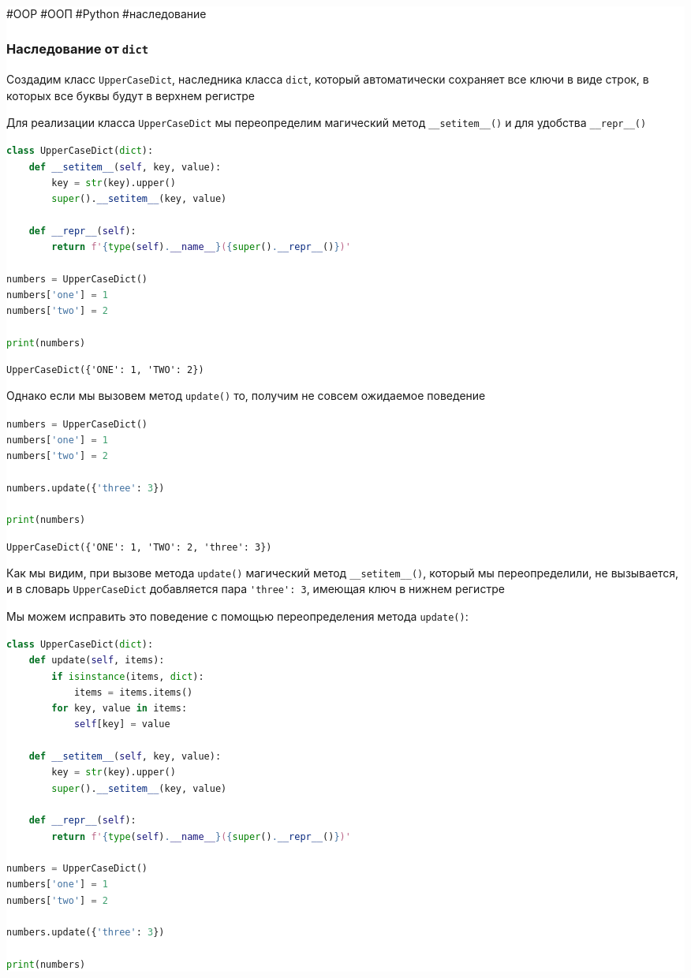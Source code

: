 #OOP #ООП #Python #наследование 

### Наследование от `dict`
Создадим класс `UpperCaseDict`, наследника класса `dict`, который автоматически сохраняет все ключи в виде строк, в которых все буквы будут в верхнем регистре 

Для реализации класса `UpperCaseDict` мы переопределим магический метод `__setitem__()` и для удобства `__repr__()`
```python
class UpperCaseDict(dict):
    def __setitem__(self, key, value):
        key = str(key).upper()
        super().__setitem__(key, value)
    
    def __repr__(self):
        return f'{type(self).__name__}({super().__repr__()})'

numbers = UpperCaseDict()
numbers['one'] = 1
numbers['two'] = 2

print(numbers)
```
```
UpperCaseDict({'ONE': 1, 'TWO': 2})
```
Однако если мы вызовем метод `update()` то, получим не совсем ожидаемое поведение
```python
numbers = UpperCaseDict()
numbers['one'] = 1
numbers['two'] = 2

numbers.update({'three': 3})

print(numbers)
```
```
UpperCaseDict({'ONE': 1, 'TWO': 2, 'three': 3})
```
Как мы видим, при вызове метода `update()` магический метод `__setitem__()`, который мы переопределили, не вызывается, и в словарь `UpperCaseDict` добавляется пара `'three': 3`, имеющая ключ в нижнем регистре

Мы можем исправить это поведение с помощью переопределения метода `update()`:
```python
class UpperCaseDict(dict):
    def update(self, items):
        if isinstance(items, dict):
            items = items.items()
        for key, value in items:
            self[key] = value

    def __setitem__(self, key, value):
        key = str(key).upper()
        super().__setitem__(key, value)
    
    def __repr__(self):
        return f'{type(self).__name__}({super().__repr__()})'

numbers = UpperCaseDict()
numbers['one'] = 1
numbers['two'] = 2

numbers.update({'three': 3})

print(numbers)
```